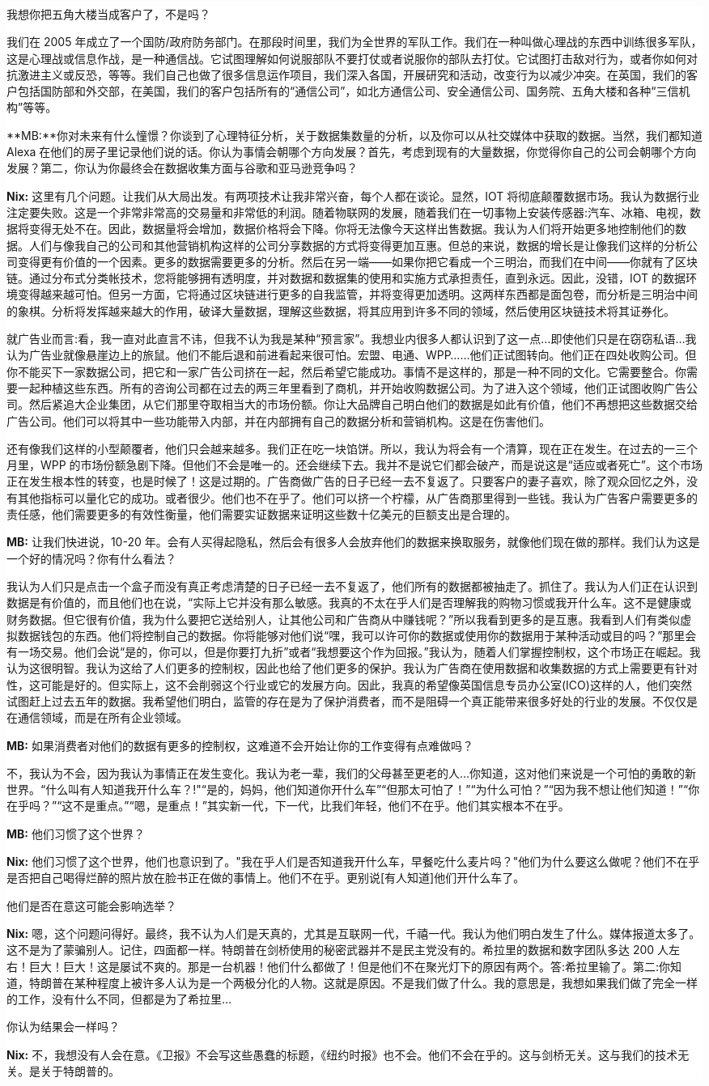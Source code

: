 我想你把五角大楼当成客户了，不是吗？

我们在 2005 年成立了一个国防/政府防务部门。在那段时间里，我们为全世界的军队工作。我们在一种叫做心理战的东西中训练很多军队，这是心理战或信息作战，是一种通信战。它试图理解如何说服部队不要打仗或者说服你的部队去打仗。它试图打击敌对行为，或者你如何对抗激进主义或反恐，等等。我们自己也做了很多信息运作项目，我们深入各国，开展研究和活动，改变行为以减少冲突。在英国，我们的客户包括国防部和外交部，在美国，我们的客户包括所有的“通信公司”，如北方通信公司、安全通信公司、国务院、五角大楼和各种“三信机构”等等。

**MB:**你对未来有什么憧憬？你谈到了心理特征分析，关于数据集数量的分析，以及你可以从社交媒体中获取的数据。当然，我们都知道 Alexa 在他们的房子里记录他们说的话。你认为事情会朝哪个方向发展？首先，考虑到现有的大量数据，你觉得你自己的公司会朝哪个方向发展？第二，你认为你最终会在数据收集方面与谷歌和亚马逊竞争吗？

**Nix:**
这里有几个问题。让我们从大局出发。有两项技术让我非常兴奋，每个人都在谈论。显然，IOT 将彻底颠覆数据市场。我认为数据行业注定要失败。这是一个非常非常高的交易量和非常低的利润。随着物联网的发展，随着我们在一切事物上安装传感器:汽车、冰箱、电视，数据将变得无处不在。因此，数据量将会增加，数据价格将会下降。你将无法像今天这样出售数据。我认为人们将开始更多地控制他们的数据。人们与像我自己的公司和其他营销机构这样的公司分享数据的方式将变得更加互惠。但总的来说，数据的增长是让像我们这样的分析公司变得更有价值的一个因素。更多的数据需要更多的分析。然后在另一端——如果你把它看成一个三明治，而我们在中间——你就有了区块链。通过分布式分类帐技术，您将能够拥有透明度，并对数据和数据集的使用和实施方式承担责任，直到永远。因此，没错，IOT 的数据环境变得越来越可怕。但另一方面，它将通过区块链进行更多的自我监管，并将变得更加透明。这两样东西都是面包卷，而分析是三明治中间的象棋。分析将发挥越来越大的作用，破译大量数据，理解这些数据，将其应用到许多不同的领域，然后使用区块链技术将其证券化。

就广告业而言:看，我一直对此直言不讳，但我不认为我是某种“预言家”。我想业内很多人都认识到了这一点…即使他们只是在窃窃私语…我认为广告业就像悬崖边上的旅鼠。他们不能后退和前进看起来很可怕。宏盟、电通、WPP……他们正试图转向。他们正在四处收购公司。但你不能买下一家数据公司，把它和一家广告公司挤在一起，然后希望它能成功。事情不是这样的，那是一种不同的文化。它需要整合。你需要一起种植这些东西。所有的咨询公司都在过去的两三年里看到了商机，并开始收购数据公司。为了进入这个领域，他们正试图收购广告公司。然后紧追大企业集团，从它们那里夺取相当大的市场份额。你让大品牌自己明白他们的数据是如此有价值，他们不再想把这些数据交给广告公司。他们可以将其中一些功能带入内部，并在内部拥有自己的数据分析和营销机构。这是在伤害他们。

还有像我们这样的小型颠覆者，他们只会越来越多。我们正在吃一块馅饼。所以，我认为将会有一个清算，现在正在发生。在过去的一三个月里，WPP 的市场份额急剧下降。但他们不会是唯一的。还会继续下去。我并不是说它们都会破产，而是说这是“适应或者死亡”。这个市场正在发生根本性的转变，也是时候了！这是过期的。广告商做广告的日子已经一去不复返了。只要客户的妻子喜欢，除了观众回忆之外，没有其他指标可以量化它的成功。或者很少。他们也不在乎了。他们可以挤一个柠檬，从广告商那里得到一些钱。我认为广告客户需要更多的责任感，他们需要更多的有效性衡量，他们需要实证数据来证明这些数十亿美元的巨额支出是合理的。

**MB:**
让我们快进说，10-20 年。会有人买得起隐私，然后会有很多人会放弃他们的数据来换取服务，就像他们现在做的那样。我们认为这是一个好的情况吗？你有什么看法？

我认为人们只是点击一个盒子而没有真正考虑清楚的日子已经一去不复返了，他们所有的数据都被抽走了。抓住了。我认为人们正在认识到数据是有价值的，而且他们也在说，“实际上它并没有那么敏感。我真的不太在乎人们是否理解我的购物习惯或我开什么车。这不是健康或财务数据。但它很有价值，我为什么要把它送给别人，让其他公司和广告商从中赚钱呢？”所以我看到更多的是互惠。我看到人们有类似虚拟数据钱包的东西。他们将控制自己的数据。你将能够对他们说“嘿，我可以许可你的数据或使用你的数据用于某种活动或目的吗？”那里会有一场交易。他们会说“是的，你可以，但是你要打九折”或者“我想要这个作为回报。”我认为，随着人们掌握控制权，这个市场正在崛起。我认为这很明智。我认为这给了人们更多的控制权，因此也给了他们更多的保护。我认为广告商在使用数据和收集数据的方式上需要更有针对性，这可能是好的。但实际上，这不会削弱这个行业或它的发展方向。因此，我真的希望像英国信息专员办公室(ICO)这样的人，他们突然试图赶上过去五年的数据。我希望他们明白，监管的存在是为了保护消费者，而不是阻碍一个真正能带来很多好处的行业的发展。不仅仅是在通信领域，而是在所有企业领域。

**MB:**
如果消费者对他们的数据有更多的控制权，这难道不会开始让你的工作变得有点难做吗？

不，我认为不会，因为我认为事情正在发生变化。我认为老一辈，我们的父母甚至更老的人…你知道，这对他们来说是一个可怕的勇敢的新世界。“什么叫有人知道我开什么车？!"“是的，妈妈，他们知道你开什么车”“但那太可怕了！”“为什么可怕？”“因为我不想让他们知道！”“你在乎吗？”“这不是重点。”“嗯，是重点！”其实新一代，下一代，比我们年轻，他们不在乎。他们其实根本不在乎。

**MB:**
他们习惯了这个世界？

**Nix:**
他们习惯了这个世界，他们也意识到了。"我在乎人们是否知道我开什么车，早餐吃什么麦片吗？"他们为什么要这么做呢？他们不在乎是否把自己喝得烂醉的照片放在脸书正在做的事情上。他们不在乎。更别说[有人知道]他们开什么车了。

他们是否在意这可能会影响选举？

**Nix:**
嗯，这个问题问得好。最终，我不认为人们是天真的，尤其是互联网一代，千禧一代。我认为他们明白发生了什么。媒体报道太多了。这不是为了蒙骗别人。记住，四面都一样。特朗普在剑桥使用的秘密武器并不是民主党没有的。希拉里的数据和数字团队多达 200 人左右！巨大！巨大！这是屡试不爽的。那是一台机器！他们什么都做了！但是他们不在聚光灯下的原因有两个。答:希拉里输了。第二:你知道，特朗普在某种程度上被许多人认为是一个两极分化的人物。这就是原因。不是我们做了什么。我的意思是，我想如果我们做了完全一样的工作，没有什么不同，但都是为了希拉里…

你认为结果会一样吗？

**Nix:**
不，我想没有人会在意。《卫报》不会写这些愚蠢的标题，《纽约时报》也不会。他们不会在乎的。这与剑桥无关。这与我们的技术无关。是关于特朗普的。